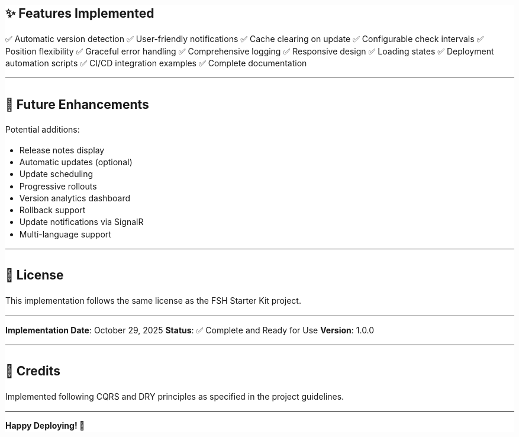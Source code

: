 
## ✨ Features Implemented

✅ Automatic version detection
✅ User-friendly notifications
✅ Cache clearing on update
✅ Configurable check intervals
✅ Position flexibility
✅ Graceful error handling
✅ Comprehensive logging
✅ Responsive design
✅ Loading states
✅ Deployment automation scripts
✅ CI/CD integration examples
✅ Complete documentation

---

## 🔮 Future Enhancements

Potential additions:
- Release notes display
- Automatic updates (optional)
- Update scheduling
- Progressive rollouts
- Version analytics dashboard
- Rollback support
- Update notifications via SignalR
- Multi-language support

---

## 📄 License

This implementation follows the same license as the FSH Starter Kit project.

---

**Implementation Date**: October 29, 2025
**Status**: ✅ Complete and Ready for Use
**Version**: 1.0.0

---

## 🙏 Credits

Implemented following CQRS and DRY principles as specified in the project guidelines.

---

**Happy Deploying! 🚀**

